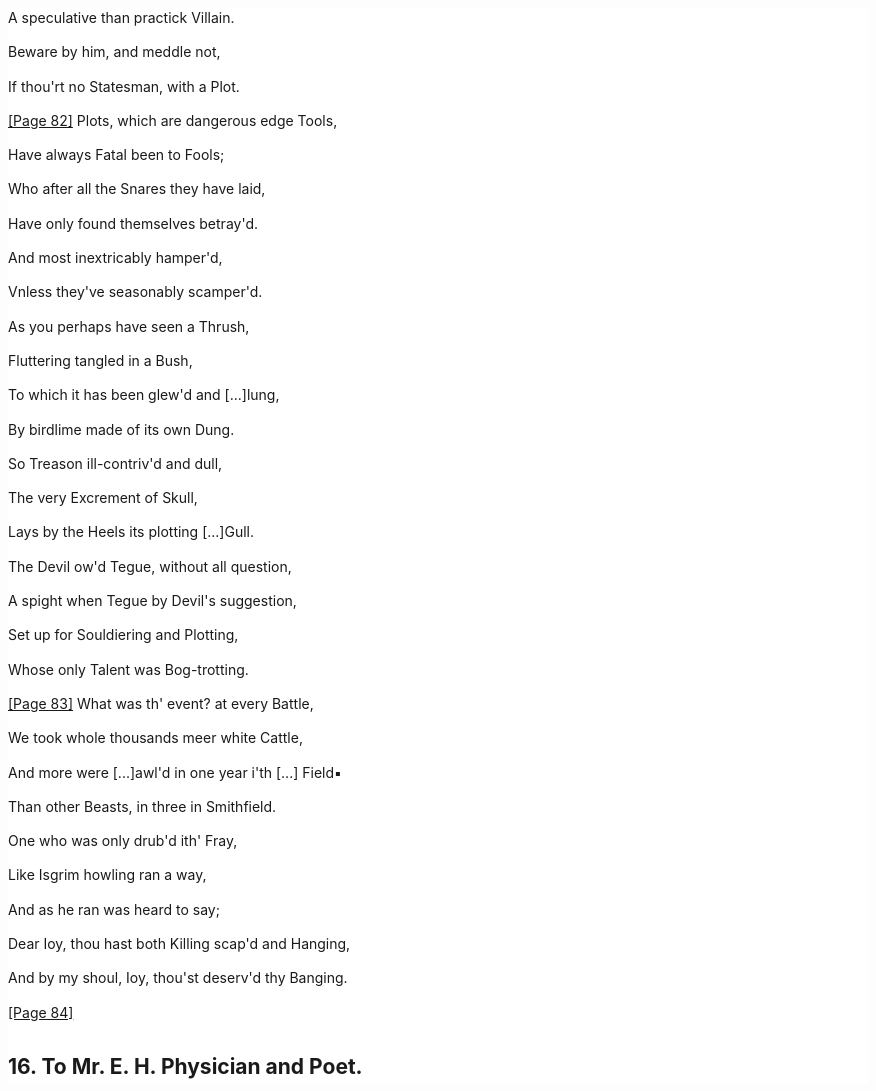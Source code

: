 A speculative than practick Villain.

Beware by him, and meddle not,

If thou'rt no Statesman, with a Plot.

[[Page 82]](http://eebo.chadwyck.com/downloadtiff?vid=65590&page=60) Plots,
which are dangerous edge Tools,

Have always Fatal been to Fools;

Who after all the Snares they have laid,

Have only found themselves betray'd.

And most inextricably hamper'd,

Vnless they've seasonably scamper'd.

As you perhaps have seen a Thrush,

Fluttering tangled in a Bush,

To which it has been glew'd and  [...]lung,

By birdlime made of its own Dung.

So Treason ill-contriv'd and dull,

The very Excrement of Skull,

Lays by the Heels its plotting  [...]Gull.

The Devil ow'd Tegue, without all question,

A spight when Tegue by Devil's suggestion,

Set up for Souldiering and Plotting,

Whose only Talent was Bog-trotting.

[[Page 83]](http://eebo.chadwyck.com/downloadtiff?vid=65590&page=60) What was
th' event? at every Battle,

We took whole thousands meer white Cattle,

And more were  [...]awl'd in one year i'th [...] Field▪

Than other Beasts, in three in Smithfield.

One who was only drub'd ith' Fray,

Like Isgrim howling ran a way,

And as he ran was heard to say;

Dear Ioy, thou hast both Killing scap'd and Hanging,

And by my shoul, Ioy, thou'st deserv'd thy Banging.

[[Page 84]](http://eebo.chadwyck.com/downloadtiff?vid=65590&page=61)

## 16\. To Mr. E. H. Physician and Poet.
